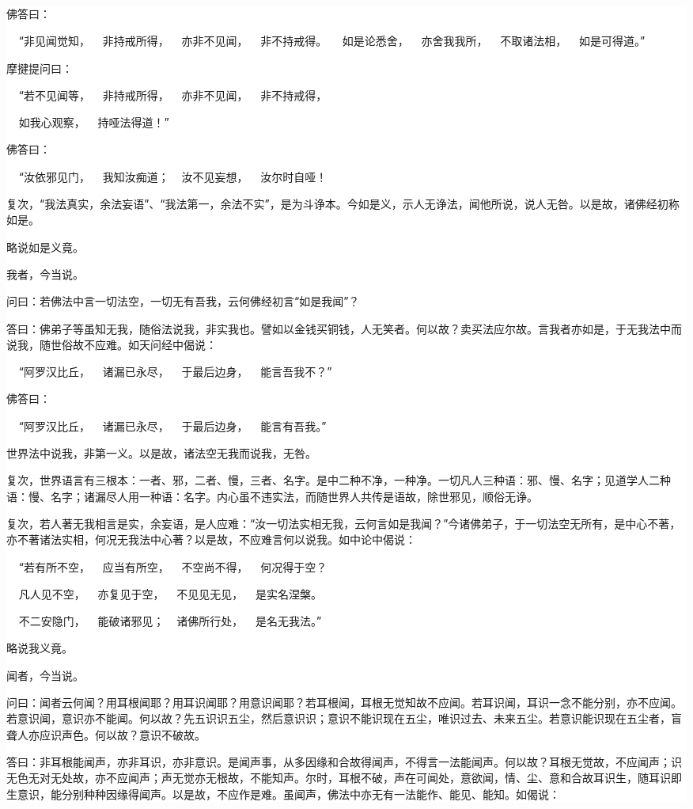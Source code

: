 佛答曰：

&nbsp;&nbsp;&nbsp;&nbsp;“非见闻觉知，&nbsp;&nbsp;&nbsp;&nbsp;非持戒所得，&nbsp;&nbsp;&nbsp;&nbsp;亦非不见闻，&nbsp;&nbsp;&nbsp;&nbsp;非不持戒得。
&nbsp;&nbsp;&nbsp;&nbsp;如是论悉舍，&nbsp;&nbsp;&nbsp;&nbsp;亦舍我我所，&nbsp;&nbsp;&nbsp;&nbsp;不取诸法相，&nbsp;&nbsp;&nbsp;&nbsp;如是可得道。”

摩揵提问曰：

&nbsp;&nbsp;&nbsp;&nbsp;“若不见闻等，&nbsp;&nbsp;&nbsp;&nbsp;非持戒所得，&nbsp;&nbsp;&nbsp;&nbsp;亦非不见闻，&nbsp;&nbsp;&nbsp;&nbsp;非不持戒得，

&nbsp;&nbsp;&nbsp;&nbsp;如我心观察，&nbsp;&nbsp;&nbsp;&nbsp;持哑法得道！”

佛答曰：

&nbsp;&nbsp;&nbsp;&nbsp;“汝依邪见门，&nbsp;&nbsp;&nbsp;&nbsp;我知汝痴道；&nbsp;&nbsp;&nbsp;&nbsp;汝不见妄想，&nbsp;&nbsp;&nbsp;&nbsp;汝尔时自哑！

复次，“我法真实，余法妄语”、“我法第一，余法不实”，是为斗诤本。今如是义，示人无诤法，闻他所说，说人无咎。以是故，诸佛经初称如是。

略说如是义竟。

我者，今当说。

问曰：若佛法中言一切法空，一切无有吾我，云何佛经初言“如是我闻”？

答曰：佛弟子等虽知无我，随俗法说我，非实我也。譬如以金钱买铜钱，人无笑者。何以故？卖买法应尔故。言我者亦如是，于无我法中而说我，随世俗故不应难。如天问经中偈说：

&nbsp;&nbsp;&nbsp;&nbsp;“阿罗汉比丘，&nbsp;&nbsp;&nbsp;&nbsp;诸漏已永尽，&nbsp;&nbsp;&nbsp;&nbsp;于最后边身，&nbsp;&nbsp;&nbsp;&nbsp;能言吾我不？”

佛答曰：

&nbsp;&nbsp;&nbsp;&nbsp;“阿罗汉比丘，&nbsp;&nbsp;&nbsp;&nbsp;诸漏已永尽，&nbsp;&nbsp;&nbsp;&nbsp;于最后边身，&nbsp;&nbsp;&nbsp;&nbsp;能言有吾我。”

世界法中说我，非第一义。以是故，诸法空无我而说我，无咎。

复次，世界语言有三根本：一者、邪，二者、慢，三者、名字。是中二种不净，一种净。一切凡人三种语：邪、慢、名字；见道学人二种语：慢、名字；诸漏尽人用一种语：名字。内心虽不违实法，而随世界人共传是语故，除世邪见，顺俗无诤。

复次，若人著无我相言是实，余妄语，是人应难：“汝一切法实相无我，云何言如是我闻？”今诸佛弟子，于一切法空无所有，是中心不著，亦不著诸法实相，何况无我法中心著？以是故，不应难言何以说我。如中论中偈说：

&nbsp;&nbsp;&nbsp;&nbsp;“若有所不空，&nbsp;&nbsp;&nbsp;&nbsp;应当有所空，&nbsp;&nbsp;&nbsp;&nbsp;不空尚不得，&nbsp;&nbsp;&nbsp;&nbsp;何况得于空？

&nbsp;&nbsp;&nbsp;&nbsp;凡人见不空，&nbsp;&nbsp;&nbsp;&nbsp;亦复见于空，&nbsp;&nbsp;&nbsp;&nbsp;不见见无见，&nbsp;&nbsp;&nbsp;&nbsp;是实名涅槃。

&nbsp;&nbsp;&nbsp;&nbsp;不二安隐门，&nbsp;&nbsp;&nbsp;&nbsp;能破诸邪见；&nbsp;&nbsp;&nbsp;&nbsp;诸佛所行处，&nbsp;&nbsp;&nbsp;&nbsp;是名无我法。”

略说我义竟。

闻者，今当说。

问曰：闻者云何闻？用耳根闻耶？用耳识闻耶？用意识闻耶？若耳根闻，耳根无觉知故不应闻。若耳识闻，耳识一念不能分别，亦不应闻。若意识闻，意识亦不能闻。何以故？先五识识五尘，然后意识识；意识不能识现在五尘，唯识过去、未来五尘。若意识能识现在五尘者，盲聋人亦应识声色。何以故？意识不破故。

答曰：非耳根能闻声，亦非耳识，亦非意识。是闻声事，从多因缘和合故得闻声，不得言一法能闻声。何以故？耳根无觉故，不应闻声；识无色无对无处故，亦不应闻声；声无觉亦无根故，不能知声。尔时，耳根不破，声在可闻处，意欲闻，情、尘、意和合故耳识生，随耳识即生意识，能分别种种因缘得闻声。以是故，不应作是难。虽闻声，佛法中亦无有一法能作、能见、能知。如偈说：
